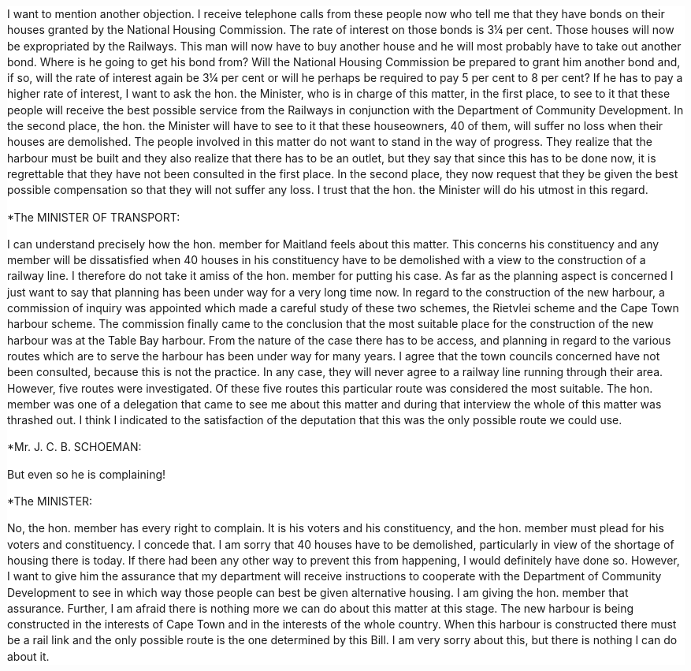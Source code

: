 <p>I want to mention another objection. I receive telephone calls from these people now who tell me that they have bonds on their houses granted by the National Housing Commission. The rate of interest on those bonds is 3&#x00BC; per cent. Those houses will now be expropriated by the Railways. This man will now have to buy another house and he will most probably have to take out another bond. Where is he going to get his bond from? Will the National Housing Commission be prepared to grant him another bond and, if so, will the rate of interest again be 3&#x00BC; per cent or will he perhaps be required to pay 5 per cent to 8 per cent? If he has to pay a higher rate of interest, I want to ask the hon. the Minister, who is in charge of this matter, in the first place, to see to it that these people will receive the best possible service from the Railways in conjunction with the Department of Community Development. In the second place, the hon. the Minister will have to see to it that these houseowners, 40 of them, will suffer no loss when their houses are demolished. The people involved in this matter do not want to stand in the way of progress. They realize that the harbour must be built and they also realize that there has to be an outlet, but they say that since this has to be done now, it is regrettable that they have not been consulted in the first place. In the second place, they now request that they be given the best possible compensation so that they will not suffer any loss. I trust that the hon. the Minister will do his utmost in this regard.</p>

</speech>

<speech by="#minister_of_transport">

<from>*The <person refersTo="hansard_za">MINISTER OF TRANSPORT</person>:</from>

<p>I can understand precisely how the hon. member for Maitland feels about this matter. This concerns his constituency and any member will be dissatisfied when 40 houses in his constituency have to be demolished with a view to the construction of a railway line. I therefore do not take it amiss of the hon. member for putting his case. As far as the planning aspect is concerned I just want to say that planning has been under way for a very long time now. In regard to the construction of the new harbour, a commission of inquiry was appointed which made a careful study of these two schemes, the Rietvlei scheme and the Cape Town harbour scheme. The commission finally came to the conclusion that the most suitable place for the construction of the new harbour was at the Table Bay harbour. From the nature of the case there has to be access, and planning in regard to the various routes which are to serve the harbour has been under way for many years. I agree that the town councils concerned have not been consulted, because this is not the practice. In any case, they will never agree to a railway line running through their area. However, five routes were investigated. Of these five routes this particular route was considered the most suitable. The hon. member was one of a delegation that came to see me about this matter and during that interview the whole of this matter was thrashed out. I think I indicated to the satisfaction of the deputation that this was the only possible route we could use.</p>

</speech>

<speech by="#schoeman">

<from>*Mr. <person refersTo="hansard_za">J. C. B. SCHOEMAN</person>:</from>

<p>But even so he is complaining!</p>

</speech>

<speech by="#minister">

<from>*The <person refersTo="hansard_za">MINISTER</person>:</from>

<p>No, the hon. member has every right to complain. It is his voters and his constituency, and the hon. member must plead for his voters and constituency. I concede that. I am sorry that 40 houses have to be demolished, particularly in view of the shortage of housing there is today. If there had been any other way to prevent this from happening, I would definitely have done so. However, I want to give him the assurance that my department will receive instructions to cooperate with the Department of Community Development to see in which way those people can best be given alternative housing. I am giving the hon. member that assurance. Further, I am afraid there is nothing more we can do about this matter <span class="col_8381-8382" refersTo="page_1146"/>at this stage. The new harbour is being constructed in the interests of Cape Town and in the interests of the whole country. When this harbour is constructed there must be a rail link and the only possible route is the one determined by this Bill. I am very sorry about this, but there is nothing I can do about it.</p>
